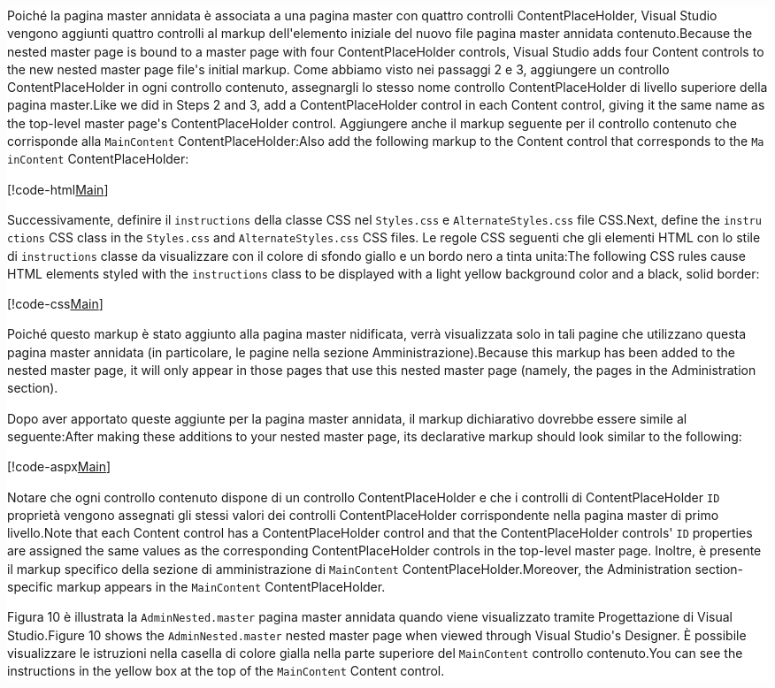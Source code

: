 <span data-ttu-id="19cd6-294">Poiché la pagina master annidata è associata a una pagina master con quattro controlli ContentPlaceHolder, Visual Studio vengono aggiunti quattro controlli al markup dell'elemento iniziale del nuovo file pagina master annidata contenuto.</span><span class="sxs-lookup"><span data-stu-id="19cd6-294">Because the nested master page is bound to a master page with four ContentPlaceHolder controls, Visual Studio adds four Content controls to the new nested master page file's initial markup.</span></span> <span data-ttu-id="19cd6-295">Come abbiamo visto nei passaggi 2 e 3, aggiungere un controllo ContentPlaceHolder in ogni controllo contenuto, assegnargli lo stesso nome controllo ContentPlaceHolder di livello superiore della pagina master.</span><span class="sxs-lookup"><span data-stu-id="19cd6-295">Like we did in Steps 2 and 3, add a ContentPlaceHolder control in each Content control, giving it the same name as the top-level master page's ContentPlaceHolder control.</span></span> <span data-ttu-id="19cd6-296">Aggiungere anche il markup seguente per il controllo contenuto che corrisponde alla `MainContent` ContentPlaceHolder:</span><span class="sxs-lookup"><span data-stu-id="19cd6-296">Also add the following markup to the Content control that corresponds to the `MainContent` ContentPlaceHolder:</span></span>


[!code-html[Main](nested-master-pages-vb/samples/sample8.html)]

<span data-ttu-id="19cd6-297">Successivamente, definire il `instructions` della classe CSS nel `Styles.css` e `AlternateStyles.css` file CSS.</span><span class="sxs-lookup"><span data-stu-id="19cd6-297">Next, define the `instructions` CSS class in the `Styles.css` and `AlternateStyles.css` CSS files.</span></span> <span data-ttu-id="19cd6-298">Le regole CSS seguenti che gli elementi HTML con lo stile di `instructions` classe da visualizzare con il colore di sfondo giallo e un bordo nero a tinta unita:</span><span class="sxs-lookup"><span data-stu-id="19cd6-298">The following CSS rules cause HTML elements styled with the `instructions` class to be displayed with a light yellow background color and a black, solid border:</span></span>


[!code-css[Main](nested-master-pages-vb/samples/sample9.css)]

<span data-ttu-id="19cd6-299">Poiché questo markup è stato aggiunto alla pagina master nidificata, verrà visualizzata solo in tali pagine che utilizzano questa pagina master annidata (in particolare, le pagine nella sezione Amministrazione).</span><span class="sxs-lookup"><span data-stu-id="19cd6-299">Because this markup has been added to the nested master page, it will only appear in those pages that use this nested master page (namely, the pages in the Administration section).</span></span>

<span data-ttu-id="19cd6-300">Dopo aver apportato queste aggiunte per la pagina master annidata, il markup dichiarativo dovrebbe essere simile al seguente:</span><span class="sxs-lookup"><span data-stu-id="19cd6-300">After making these additions to your nested master page, its declarative markup should look similar to the following:</span></span>


[!code-aspx[Main](nested-master-pages-vb/samples/sample10.aspx)]

<span data-ttu-id="19cd6-301">Notare che ogni controllo contenuto dispone di un controllo ContentPlaceHolder e che i controlli di ContentPlaceHolder `ID` proprietà vengono assegnati gli stessi valori dei controlli ContentPlaceHolder corrispondente nella pagina master di primo livello.</span><span class="sxs-lookup"><span data-stu-id="19cd6-301">Note that each Content control has a ContentPlaceHolder control and that the ContentPlaceHolder controls' `ID` properties are assigned the same values as the corresponding ContentPlaceHolder controls in the top-level master page.</span></span> <span data-ttu-id="19cd6-302">Inoltre, è presente il markup specifico della sezione di amministrazione di `MainContent` ContentPlaceHolder.</span><span class="sxs-lookup"><span data-stu-id="19cd6-302">Moreover, the Administration section-specific markup appears in the `MainContent` ContentPlaceHolder.</span></span>

<span data-ttu-id="19cd6-303">Figura 10 è illustrata la `AdminNested.master` pagina master annidata quando viene visualizzato tramite Progettazione di Visual Studio.</span><span class="sxs-lookup"><span data-stu-id="19cd6-303">Figure 10 shows the `AdminNested.master` nested master page when viewed through Visual Studio's Designer.</span></span> <span data-ttu-id="19cd6-304">È possibile visualizzare le istruzioni nella casella di colore gialla nella parte superiore del `MainContent` controllo contenuto.</span><span class="sxs-lookup"><span data-stu-id="19cd6-304">You can see the instructions in the yellow box at the top of the `MainContent` Content control.</span></span>
